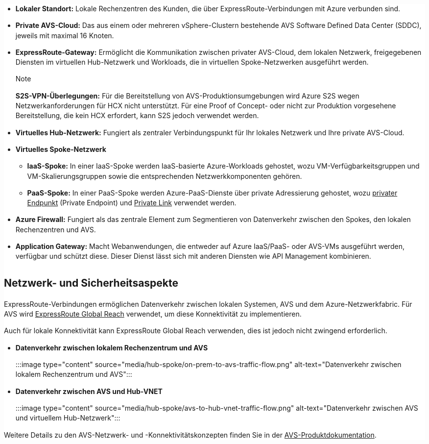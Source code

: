 -   **Lokaler Standort:** Lokale Rechenzentren des Kunden, die über ExpressRoute-Verbindungen mit Azure verbunden sind.

-   **Private AVS-Cloud:** Das aus einem oder mehreren vSphere-Clustern bestehende AVS Software Defined Data Center (SDDC), jeweils mit maximal 16 Knoten.

-   **ExpressRoute-Gateway:** Ermöglicht die Kommunikation zwischen privater AVS-Cloud, dem lokalen Netzwerk, freigegebenen Diensten im virtuellen Hub-Netzwerk und Workloads, die in virtuellen Spoke-Netzwerken ausgeführt werden.

    > [!NOTE]
    > **S2S-VPN-Überlegungen:** Für die Bereitstellung von AVS-Produktionsumgebungen wird Azure S2S wegen Netzwerkanforderungen für HCX nicht unterstützt. Für eine Proof of Concept- oder nicht zur Produktion vorgesehene Bereitstellung, die kein HCX erfordert, kann S2S jedoch verwendet werden.

-   **Virtuelles Hub-Netzwerk:** Fungiert als zentraler Verbindungspunkt für Ihr lokales Netzwerk und Ihre private AVS-Cloud.

-   **Virtuelles Spoke-Netzwerk**

    -   **IaaS-Spoke:** In einer IaaS-Spoke werden IaaS-basierte Azure-Workloads gehostet, wozu VM-Verfügbarkeitsgruppen und VM-Skalierungsgruppen sowie die entsprechenden Netzwerkkomponenten gehören.

    -   **PaaS-Spoke:** In einer PaaS-Spoke werden Azure-PaaS-Dienste über private Adressierung gehostet, wozu [privater Endpunkt](https://docs.microsoft.com/azure/private-link/private-endpoint-overview) (Private Endpoint) und [Private Link](https://docs.microsoft.com/azure/private-link/private-link-overview) verwendet werden.

-   **Azure Firewall:** Fungiert als das zentrale Element zum Segmentieren von Datenverkehr zwischen den Spokes, den lokalen Rechenzentren und AVS.

-   **Application Gateway:** Macht Webanwendungen, die entweder auf Azure IaaS/PaaS- oder AVS-VMs ausgeführt werden, verfügbar und schützt diese. Dieser Dienst lässt sich mit anderen Diensten wie API Management kombinieren.

## <a name="network-and-security-considerations"></a>Netzwerk- und Sicherheitsaspekte

ExpressRoute-Verbindungen ermöglichen Datenverkehr zwischen lokalen Systemen, AVS und dem Azure-Netzwerkfabric. Für AVS wird [ExpressRoute Global Reach](https://docs.microsoft.com/azure/expressroute/expressroute-global-reach) verwendet, um diese Konnektivität zu implementieren.

Auch für lokale Konnektivität kann ExpressRoute Global Reach verwenden, dies ist jedoch nicht zwingend erforderlich.

* **Datenverkehr zwischen lokalem Rechenzentrum und AVS**

  :::image type="content" source="media/hub-spoke/on-prem-to-avs-traffic-flow.png" alt-text="Datenverkehr zwischen lokalem Rechenzentrum und AVS":::


* **Datenverkehr zwischen AVS und Hub-VNET**

  :::image type="content" source="media/hub-spoke/avs-to-hub-vnet-traffic-flow.png" alt-text="Datenverkehr zwischen AVS und virtuellem Hub-Netzwerk":::


Weitere Details zu den AVS-Netzwerk- und -Konnektivitätskonzepten finden Sie in der [AVS-Produktdokumentation](https://docs.microsoft.com/azure/azure-vmware/concepts-networking).


[Azure Architecture Center]: https://docs.microsoft.com/azure/architecture/
[Hub & Spoke topology]: https://docs.microsoft.com/azure/architecture/reference-architectures/hybrid-networking/hub-spoke
[Azure networking documentation]: https://docs.microsoft.com/azure/networking/
